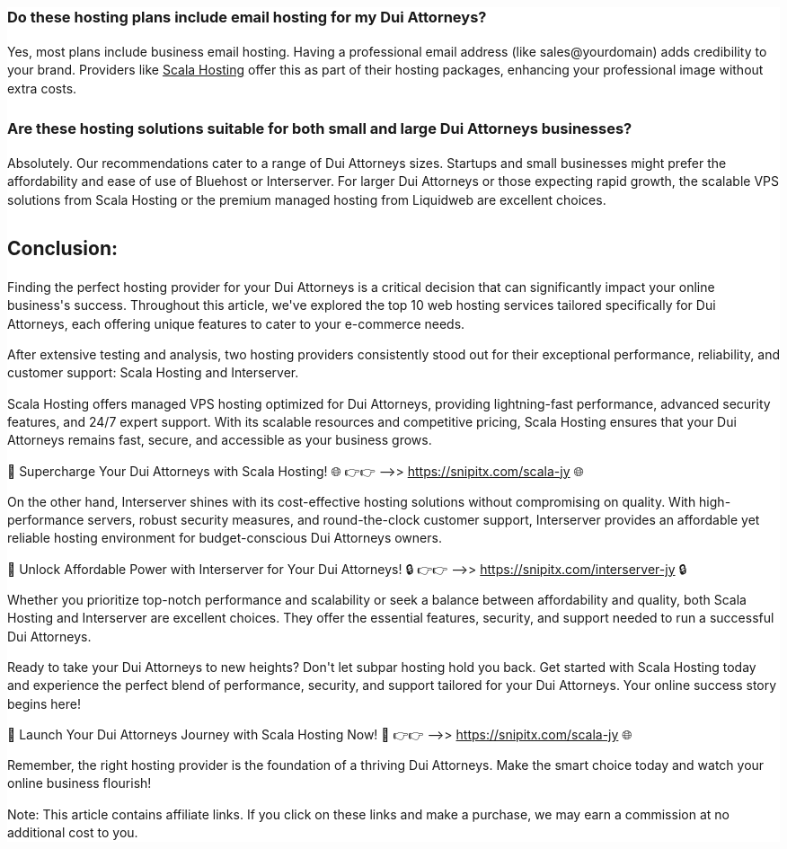 ### Do these hosting plans include email hosting for my Dui Attorneys? 
Yes, most plans include business email hosting. Having a professional email address (like sales@yourdomain) adds credibility to your brand. Providers like [Scala Hosting](https://snipitx.com/scala-jy) offer this as part of their hosting packages, enhancing your professional image without extra costs.

### Are these hosting solutions suitable for both small and large Dui Attorneys businesses? 
Absolutely. Our recommendations cater to a range of Dui Attorneys sizes. Startups and small businesses might prefer the affordability and ease of use of Bluehost or Interserver. For larger Dui Attorneys or those expecting rapid growth, the scalable VPS solutions from Scala Hosting or the premium managed hosting from Liquidweb are excellent choices.

## Conclusion:

Finding the perfect hosting provider for your Dui Attorneys is a critical decision that can significantly impact your online business's success. Throughout this article, we've explored the top 10 web hosting services tailored specifically for Dui Attorneys, each offering unique features to cater to your e-commerce needs.

After extensive testing and analysis, two hosting providers consistently stood out for their exceptional performance, reliability, and customer support: Scala Hosting and Interserver.

Scala Hosting offers managed VPS hosting optimized for Dui Attorneys, providing lightning-fast performance, advanced security features, and 24/7 expert support. With its scalable resources and competitive pricing, Scala Hosting ensures that your Dui Attorneys remains fast, secure, and accessible as your business grows.

🚀 Supercharge Your Dui Attorneys with Scala Hosting! 🌐
👉👉 -->> https://snipitx.com/scala-jy 🌐

On the other hand, Interserver shines with its cost-effective hosting solutions without compromising on quality. With high-performance servers, robust security measures, and round-the-clock customer support, Interserver provides an affordable yet reliable hosting environment for budget-conscious Dui Attorneys owners.

💸 Unlock Affordable Power with Interserver for Your Dui Attorneys! 🔒
👉👉 -->> https://snipitx.com/interserver-jy 🔒

Whether you prioritize top-notch performance and scalability or seek a balance between affordability and quality, both Scala Hosting and Interserver are excellent choices. They offer the essential features, security, and support needed to run a successful Dui Attorneys.

Ready to take your Dui Attorneys to new heights? Don't let subpar hosting hold you back. Get started with Scala Hosting today and experience the perfect blend of performance, security, and support tailored for your Dui Attorneys. Your online success story begins here!

🚀 Launch Your Dui Attorneys Journey with Scala Hosting Now! 🌟
👉👉 -->> https://snipitx.com/scala-jy 🌐

Remember, the right hosting provider is the foundation of a thriving Dui Attorneys. Make the smart choice today and watch your online business flourish!

Note: This article contains affiliate links. If you click on these links and make a purchase, we may earn a commission at no additional cost to you.